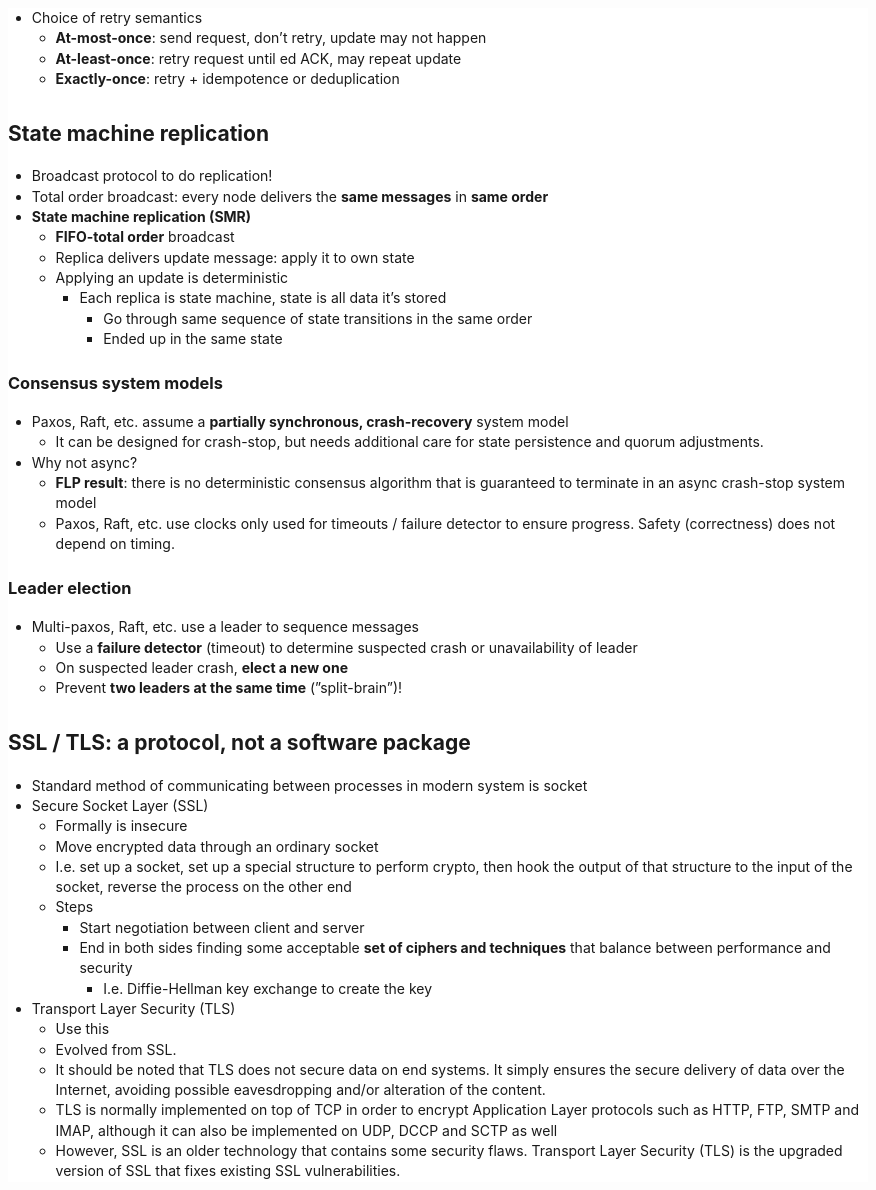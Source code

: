 * Choice of retry semantics
    * **At-most-once**: send request, don’t retry, update may not happen
    * **At-least-once**: retry request until ed ACK, may repeat update
    * **Exactly-once**: retry + idempotence or deduplication

## State machine replication

* Broadcast protocol to do replication!
* Total order broadcast: every node delivers the **same messages** in **same order**
* **State machine replication (SMR)**
    * **FIFO-total order** broadcast
    * Replica delivers update message: apply it to own state
    * Applying an update is deterministic
        * Each replica is state machine, state is all data it’s stored
            * Go through same sequence of state transitions in the same order
            * Ended up in the same state

### Consensus system models

* Paxos, Raft, etc. assume a **partially synchronous, crash-recovery** system model
  * It can be designed for crash-stop, but needs additional care for state persistence and quorum adjustments. 
* Why not async?
    * **FLP result**: there is no deterministic consensus algorithm that is guaranteed to terminate in an async crash-stop system model
    * Paxos, Raft, etc. use clocks only used for timeouts / failure detector to ensure progress. Safety (correctness) does not depend on timing.

### Leader election

* Multi-paxos, Raft, etc. use a leader to sequence messages
    * Use a **failure detector** (timeout) to determine suspected crash or unavailability of leader
    * On suspected leader crash, **elect a new one**
    * Prevent **two leaders at the same time** (”split-brain”)!

## SSL / TLS: a protocol, not a software package

* Standard method of communicating between processes in modern system is socket
* Secure Socket Layer (SSL)
    * Formally is insecure
    * Move encrypted data through an ordinary socket
    * I.e. set up a socket, set up a special structure to perform crypto, then hook the output of that structure to the input of the socket, reverse the process on the other end
    * Steps
        * Start negotiation between client and server
        * End in both sides finding some acceptable **set of ciphers and techniques** that balance between performance and security
            * I.e. Diffie-Hellman key exchange to create the key
* Transport Layer Security (TLS)
    * Use this
    * Evolved from SSL.
    * It should be noted that TLS does not secure data on end systems. It simply ensures the secure delivery of data over the Internet, avoiding possible eavesdropping and/or alteration of the content.
    * TLS is normally implemented on top of TCP in order to encrypt Application Layer protocols such as HTTP, FTP, SMTP and IMAP, although it can also be implemented on UDP, DCCP and SCTP as well 
    * However, SSL is an older technology that contains some security flaws. Transport Layer Security (TLS) is the upgraded version of SSL that fixes existing SSL vulnerabilities.
